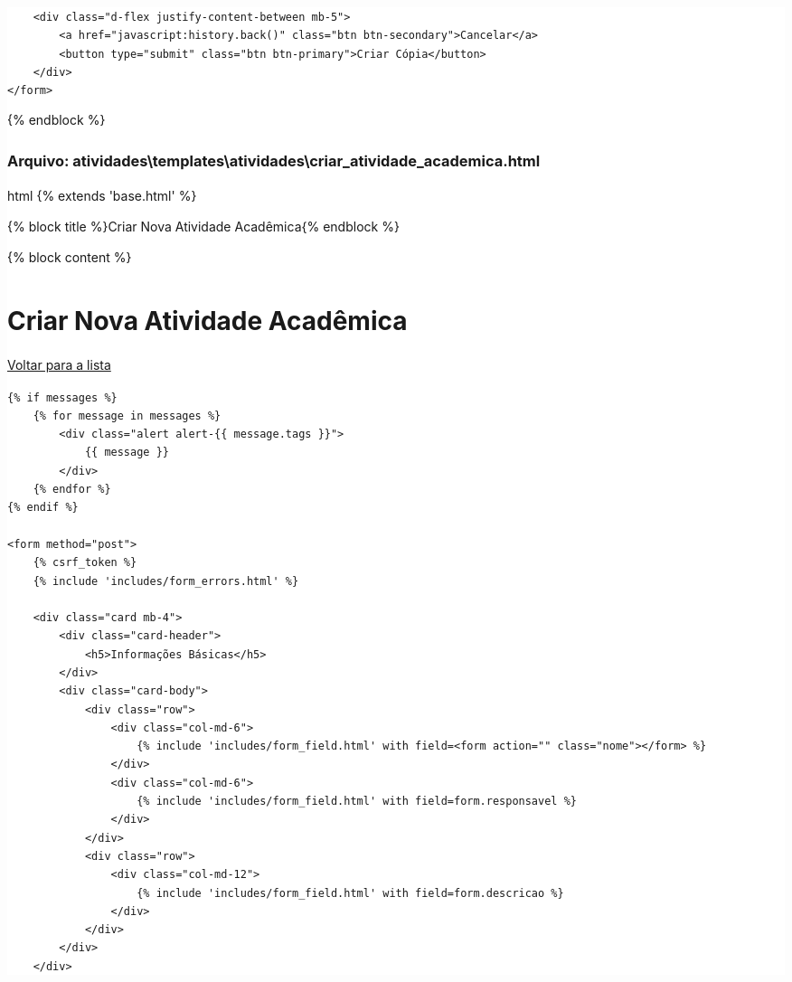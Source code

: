         <div class="d-flex justify-content-between mb-5">
            <a href="javascript:history.back()" class="btn btn-secondary">Cancelar</a>
            <button type="submit" class="btn btn-primary">Criar Cópia</button>
        </div>
    </form>
</div>
{% endblock %}



### Arquivo: atividades\templates\atividades\criar_atividade_academica.html

html
{% extends 'base.html' %}

{% block title %}Criar Nova Atividade Acadêmica{% endblock %}

{% block content %}
<div class="container mt-4">
    <div class="d-flex justify-content-between align-items-center mb-4">
        <h1>Criar Nova Atividade Acadêmica</h1>
        <a href="{% url 'atividades:listar_atividades_academicas' %}" class="btn btn-secondary">Voltar para a lista</a>
    </div>
    
    {% if messages %}
        {% for message in messages %}
            <div class="alert alert-{{ message.tags }}">
                {{ message }}
            </div>
        {% endfor %}
    {% endif %}
    
    <form method="post">
        {% csrf_token %}
        {% include 'includes/form_errors.html' %}
        
        <div class="card mb-4">
            <div class="card-header">
                <h5>Informações Básicas</h5>
            </div>
            <div class="card-body">
                <div class="row">
                    <div class="col-md-6">
                        {% include 'includes/form_field.html' with field=<form action="" class="nome"></form> %}
                    </div>
                    <div class="col-md-6">
                        {% include 'includes/form_field.html' with field=form.responsavel %}
                    </div>
                </div>
                <div class="row">
                    <div class="col-md-12">
                        {% include 'includes/form_field.html' with field=form.descricao %}
                    </div>
                </div>
            </div>
        </div>
        